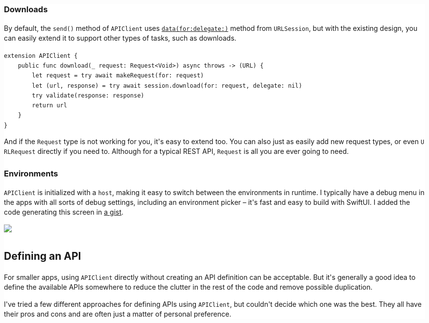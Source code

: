 ### Downloads

By default, the `send()` method of `APIClient` uses [`data(for:delegate:)`](https://developer.apple.com/documentation/foundation/urlsession/3767352-data) method from `URLSession`, but with the existing design, you can easily extend it to support other types of tasks, such as downloads.

<div class="language-swift highlighter-rouge"><div class="highlight"><pre class="highlight"><code><span class="kd">extension</span> <span class="kc">APIClient</span> <span class="p">{</span>
    <span class="kd">public</span> <span class="kd">func</span> <span class="nf">download</span><span class="p">(</span><span class="n">_</span> <span class="nv">request</span><span class="p">:</span> <span class="kc">Request</span><span class="o">&lt;</span><span class="xc">Void</span><span class="o">&gt;</span><span class="p">)</span> <span class="k">async</span> <span class="k">throws</span> <span class="o">-&gt;</span> <span class="p">(</span><span class="xc">URL</span><span class="p">)</span> <span class="p">{</span>
        <span class="k">let</span> <span class="nv">request</span> <span class="o">=</span> <span class="k">try</span> <span class="k">await</span> <span class="kt">makeRequest</span><span class="p">(</span><span class="nv">for</span><span class="p">:</span> <span class="n">request</span><span class="p">)</span>
        <span class="k">let</span> <span class="p">(</span><span class="nv">url</span><span class="p">,</span> <span class="nv">response</span><span class="p">)</span> <span class="o">=</span> <span class="k">try</span> <span class="k">await</span> <span class="kt">session</span><span class="o">.</span><span class="xv">download</span><span class="p">(</span><span class="xv">for</span><span class="p">:</span> <span class="n">request</span><span class="p">,</span> <span class="xv">delegate</span><span class="p">:</span> <span class="k">nil</span><span class="p">)</span>
        <span class="k">try</span> <span class="kt">validate</span><span class="p">(</span><span class="kt">response</span><span class="p">:</span> <span class="n">response</span><span class="p">)</span>
        <span class="k">return</span> <span class="n">url</span>
    <span class="p">}</span>
<span class="p">}</span>
</code></pre></div></div>

And if the `Request` type is not working for you, it's easy to extend too. You can also just as easily add new request types, or even `URLRequest` directly if you need to. Although for a typical REST API, `Request` is all you are ever going to need.

### Environments

`APIClient` is initialized with a `host`, making it easy to switch between the environments in runtime. I typically have a debug menu in the apps with all sorts of debug settings, including an environment picker – it's fast and easy to build with SwiftUI. I added the code generating this screen in [a gist](https://gist.github.com/kean/846eba91cf3471071760ec0db3ddc23e).

<img width="452px" class="NewScreenshot" src="{{ site.url }}/images/posts/api-client/02.png">

## Defining an API

For smaller apps, using `APIClient` directly without creating an API definition can be acceptable. But it's generally a good idea to define the available APIs somewhere to reduce the clutter in the rest of the code and remove possible duplication.

I've tried a few different approaches for defining APIs using `APIClient`, but couldn't decide which one was the best. They all have their pros and cons and are often just a matter of personal preference.

